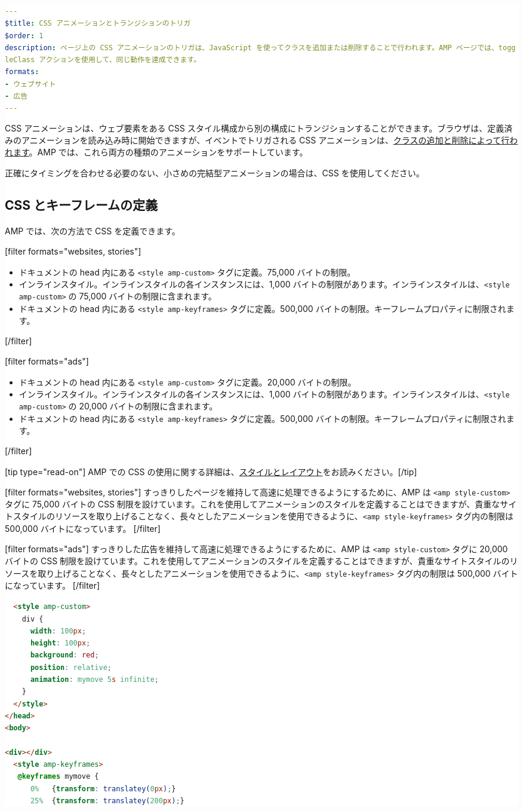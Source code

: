 ```yaml
---
$title: CSS アニメーションとトランジションのトリガ
$order: 1
description: ページ上の CSS アニメーションのトリガは、JavaScript を使ってクラスを追加または削除することで行われます。AMP ページでは、toggleClass アクションを使用して、同じ動作を達成できます。
formats:
- ウェブサイト
- 広告
---
```


CSS アニメーションは、ウェブ要素をある CSS スタイル構成から別の構成にトランジションすることができます。ブラウザは、定義済みのアニメーションを読み込み時に開始できますが、イベントでトリガされる CSS アニメーションは、[クラスの追加と削除によって行われます](https://developer.mozilla.org/en-US/docs/Web/CSS/CSS_Animations/Using_CSS_animations)。AMP では、これら両方の種類のアニメーションをサポートしています。

正確にタイミングを合わせる必要のない、小さめの完結型アニメーションの場合は、CSS を使用してください。

## CSS とキーフレームの定義

AMP では、次の方法で CSS を定義できます。

[filter formats="websites, stories"]

- ドキュメントの head 内にある `<style amp-custom>` タグに定義。75,000 バイトの制限。
- インラインスタイル。インラインスタイルの各インスタンスには、1,000 バイトの制限があります。インラインスタイルは、`<style amp-custom>` の 75,000 バイトの制限に含まれます。
- ドキュメントの head 内にある `<style amp-keyframes>` タグに定義。500,000 バイトの制限。キーフレームプロパティに制限されます。

[/filter]

[filter formats="ads"]

- ドキュメントの head 内にある `<style amp-custom>` タグに定義。20,000 バイトの制限。
- インラインスタイル。インラインスタイルの各インスタンスには、1,000 バイトの制限があります。インラインスタイルは、`<style amp-custom>` の 20,000 バイトの制限に含まれます。
- ドキュメントの head 内にある `<style amp-keyframes>` タグに定義。500,000 バイトの制限。キーフレームプロパティに制限されます。

[/filter]

[tip type="read-on"] AMP での CSS の使用に関する詳細は、[スタイルとレイアウト](../style_and_layout/index.md)をお読みください。[/tip]

[filter formats="websites, stories"] すっきりしたページを維持して高速に処理できるようにするために、AMP は `<amp style-custom>` タグに 75,000 バイトの CSS 制限を設けています。これを使用してアニメーションのスタイルを定義することはできますが、貴重なサイトスタイルのリソースを取り上げることなく、長々としたアニメーションを使用できるように、`<amp style-keyframes>` タグ内の制限は 500,000 バイトになっています。 [/filter]

[filter formats="ads"] すっきりした広告を維持して高速に処理できるようにするために、AMP は `<amp style-custom>` タグに 20,000 バイトの CSS 制限を設けています。これを使用してアニメーションのスタイルを定義することはできますが、貴重なサイトスタイルのリソースを取り上げることなく、長々としたアニメーションを使用できるように、`<amp style-keyframes>` タグ内の制限は 500,000 バイトになっています。 [/filter]

```html
  <style amp-custom>
    div {
      width: 100px;
      height: 100px;
      background: red;
      position: relative;
      animation: mymove 5s infinite;
    }
  </style>
</head>
<body>

<div></div>
  <style amp-keyframes>
   @keyframes mymove {
      0%   {transform: translatey(0px);}
      25%  {transform: translatey(200px);}
```